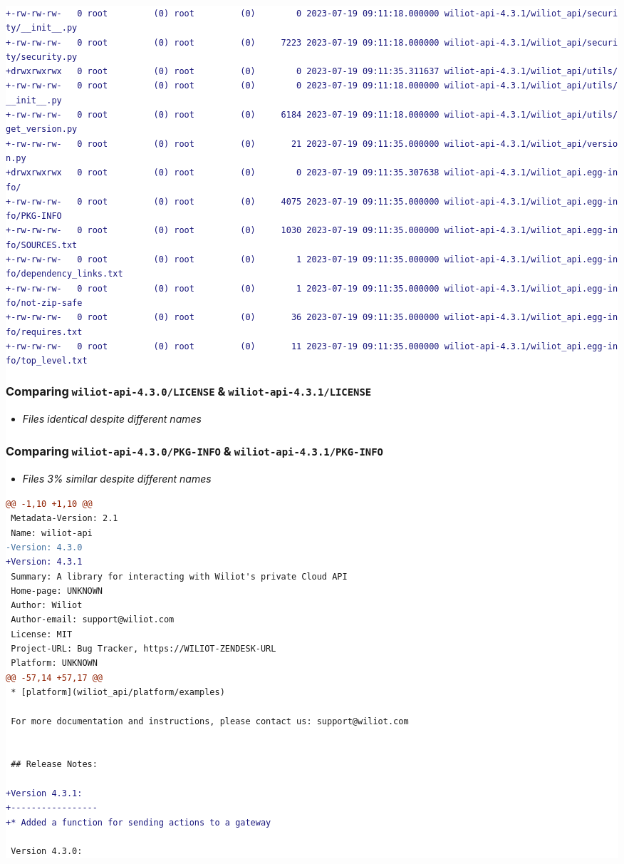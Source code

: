 ```diff
+-rw-rw-rw-   0 root         (0) root         (0)        0 2023-07-19 09:11:18.000000 wiliot-api-4.3.1/wiliot_api/security/__init__.py
+-rw-rw-rw-   0 root         (0) root         (0)     7223 2023-07-19 09:11:18.000000 wiliot-api-4.3.1/wiliot_api/security/security.py
+drwxrwxrwx   0 root         (0) root         (0)        0 2023-07-19 09:11:35.311637 wiliot-api-4.3.1/wiliot_api/utils/
+-rw-rw-rw-   0 root         (0) root         (0)        0 2023-07-19 09:11:18.000000 wiliot-api-4.3.1/wiliot_api/utils/__init__.py
+-rw-rw-rw-   0 root         (0) root         (0)     6184 2023-07-19 09:11:18.000000 wiliot-api-4.3.1/wiliot_api/utils/get_version.py
+-rw-rw-rw-   0 root         (0) root         (0)       21 2023-07-19 09:11:35.000000 wiliot-api-4.3.1/wiliot_api/version.py
+drwxrwxrwx   0 root         (0) root         (0)        0 2023-07-19 09:11:35.307638 wiliot-api-4.3.1/wiliot_api.egg-info/
+-rw-rw-rw-   0 root         (0) root         (0)     4075 2023-07-19 09:11:35.000000 wiliot-api-4.3.1/wiliot_api.egg-info/PKG-INFO
+-rw-rw-rw-   0 root         (0) root         (0)     1030 2023-07-19 09:11:35.000000 wiliot-api-4.3.1/wiliot_api.egg-info/SOURCES.txt
+-rw-rw-rw-   0 root         (0) root         (0)        1 2023-07-19 09:11:35.000000 wiliot-api-4.3.1/wiliot_api.egg-info/dependency_links.txt
+-rw-rw-rw-   0 root         (0) root         (0)        1 2023-07-19 09:11:35.000000 wiliot-api-4.3.1/wiliot_api.egg-info/not-zip-safe
+-rw-rw-rw-   0 root         (0) root         (0)       36 2023-07-19 09:11:35.000000 wiliot-api-4.3.1/wiliot_api.egg-info/requires.txt
+-rw-rw-rw-   0 root         (0) root         (0)       11 2023-07-19 09:11:35.000000 wiliot-api-4.3.1/wiliot_api.egg-info/top_level.txt
```

### Comparing `wiliot-api-4.3.0/LICENSE` & `wiliot-api-4.3.1/LICENSE`

 * *Files identical despite different names*

### Comparing `wiliot-api-4.3.0/PKG-INFO` & `wiliot-api-4.3.1/PKG-INFO`

 * *Files 3% similar despite different names*

```diff
@@ -1,10 +1,10 @@
 Metadata-Version: 2.1
 Name: wiliot-api
-Version: 4.3.0
+Version: 4.3.1
 Summary: A library for interacting with Wiliot's private Cloud API
 Home-page: UNKNOWN
 Author: Wiliot
 Author-email: support@wiliot.com
 License: MIT
 Project-URL: Bug Tracker, https://WILIOT-ZENDESK-URL
 Platform: UNKNOWN
@@ -57,14 +57,17 @@
 * [platform](wiliot_api/platform/examples)
 
 For more documentation and instructions, please contact us: support@wiliot.com
 
 
 ## Release Notes:
 
+Version 4.3.1:
+-----------------
+* Added a function for sending actions to a gateway
 
 Version 4.3.0:
```